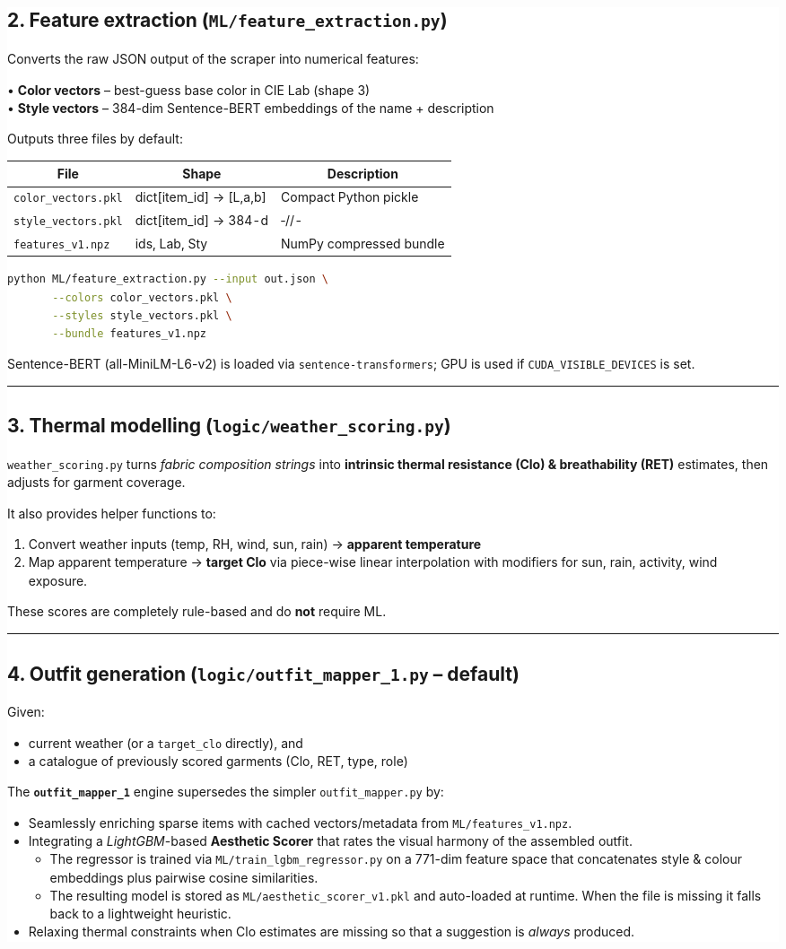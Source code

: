 ## 2. Feature extraction  (`ML/feature_extraction.py`)

Converts the raw JSON output of the scraper into numerical features:

• **Color vectors** – best-guess base color in CIE Lab (shape 3)  
• **Style vectors** – 384-dim Sentence-BERT embeddings of the name + description

Outputs three files by default:

| File | Shape | Description |
|------|-------|-------------|
| `color_vectors.pkl` | dict[item_id] → \[L,a,b] | Compact Python pickle |
| `style_vectors.pkl` | dict[item_id] → 384-d | ‑//- |
| `features_v1.npz`   | ids, Lab, Sty | NumPy compressed bundle |

```bash
python ML/feature_extraction.py --input out.json \
       --colors color_vectors.pkl \
       --styles style_vectors.pkl \
       --bundle features_v1.npz
```

Sentence-BERT (all-MiniLM-L6-v2) is loaded via `sentence-transformers`; GPU is used if `CUDA_VISIBLE_DEVICES` is set.

---

## 3. Thermal modelling  (`logic/weather_scoring.py`)

`weather_scoring.py` turns _fabric composition strings_ into **intrinsic thermal resistance (Clo) & breathability (RET)** estimates, then adjusts for garment coverage.

It also provides helper functions to:

1. Convert weather inputs (temp, RH, wind, sun, rain) → **apparent temperature**
2. Map apparent temperature → **target Clo** via piece-wise linear interpolation with modifiers for sun, rain, activity, wind exposure.

These scores are completely rule-based and do **not** require ML.

---

## 4. Outfit generation  (`logic/outfit_mapper_1.py` – default)

Given:

* current weather (or a `target_clo` directly), and
* a catalogue of previously scored garments (Clo, RET, type, role)

The **`outfit_mapper_1`** engine supersedes the simpler `outfit_mapper.py` by:

* Seamlessly enriching sparse items with cached vectors/metadata from `ML/features_v1.npz`.
* Integrating a _LightGBM_-based **Aesthetic Scorer** that rates the visual harmony of the assembled outfit.  
  * The regressor is trained via `ML/train_lgbm_regressor.py` on a 771-dim feature space that concatenates style & colour embeddings plus pairwise cosine similarities.
  * The resulting model is stored as `ML/aesthetic_scorer_v1.pkl` and auto-loaded at runtime. When the file is missing it falls back to a lightweight heuristic.
* Relaxing thermal constraints when Clo estimates are missing so that a suggestion is _always_ produced.
